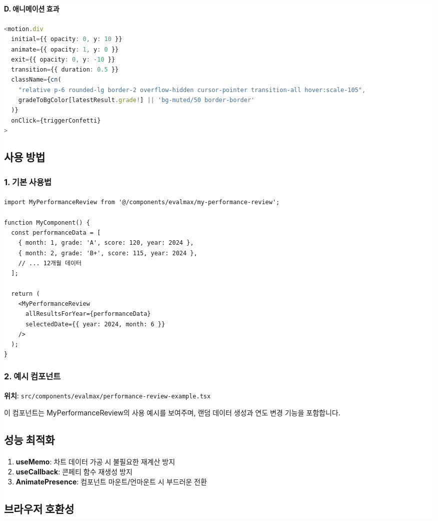 #### D. 애니메이션 효과
```typescript
<motion.div
  initial={{ opacity: 0, y: 10 }}
  animate={{ opacity: 1, y: 0 }}
  exit={{ opacity: 0, y: -10 }}
  transition={{ duration: 0.5 }}
  className={cn(
    "relative p-6 rounded-lg border-2 overflow-hidden cursor-pointer transition-all hover:scale-105",
    gradeToBgColor[latestResult.grade!] || 'bg-muted/50 border-border'
  )}
  onClick={triggerConfetti}
>
```

## 사용 방법

### 1. 기본 사용법
```tsx
import MyPerformanceReview from '@/components/evalmax/my-performance-review';

function MyComponent() {
  const performanceData = [
    { month: 1, grade: 'A', score: 120, year: 2024 },
    { month: 2, grade: 'B+', score: 115, year: 2024 },
    // ... 12개월 데이터
  ];

  return (
    <MyPerformanceReview 
      allResultsForYear={performanceData}
      selectedDate={{ year: 2024, month: 6 }}
    />
  );
}
```

### 2. 예시 컴포넌트
**위치**: `src/components/evalmax/performance-review-example.tsx`

이 컴포넌트는 MyPerformanceReview의 사용 예시를 보여주며, 랜덤 데이터 생성과 연도 변경 기능을 포함합니다.

## 성능 최적화

1. **useMemo**: 차트 데이터 가공 시 불필요한 재계산 방지
2. **useCallback**: 콘페티 함수 재생성 방지
3. **AnimatePresence**: 컴포넌트 마운트/언마운트 시 부드러운 전환

## 브라우저 호환성
